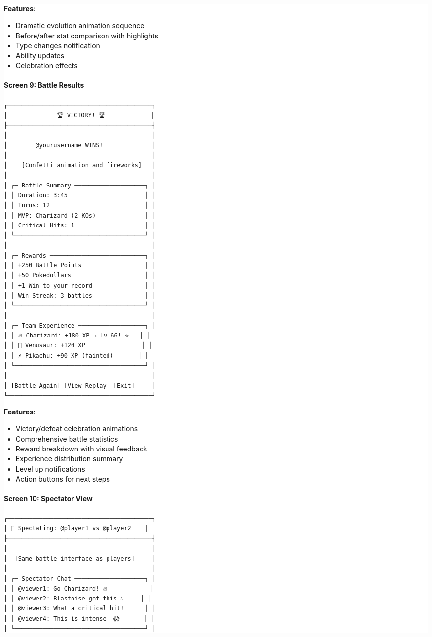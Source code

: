 ```
```

**Features**:
- Dramatic evolution animation sequence
- Before/after stat comparison with highlights
- Type changes notification
- Ability updates
- Celebration effects

#### Screen 9: Battle Results
```
┌─────────────────────────────────────────┐
│              🏆 VICTORY! 🏆             │
├─────────────────────────────────────────┤
│                                         │
│        @yourusername WINS!              │
│                                         │
│    [Confetti animation and fireworks]   │
│                                         │
│ ┌─ Battle Summary ────────────────────┐ │
│ │ Duration: 3:45                      │ │
│ │ Turns: 12                           │ │
│ │ MVP: Charizard (2 KOs)              │ │
│ │ Critical Hits: 1                    │ │
│ └─────────────────────────────────────┘ │
│                                         │
│ ┌─ Rewards ───────────────────────────┐ │
│ │ +250 Battle Points                  │ │
│ │ +50 Pokedollars                     │ │
│ │ +1 Win to your record               │ │
│ │ Win Streak: 3 battles               │ │
│ └─────────────────────────────────────┘ │
│                                         │
│ ┌─ Team Experience ───────────────────┐ │
│ │ 🔥 Charizard: +180 XP → Lv.66! ⭐   │ │
│ │ 🌿 Venusaur: +120 XP                │ │
│ │ ⚡ Pikachu: +90 XP (fainted)       │ │
│ └─────────────────────────────────────┘ │
│                                         │
│ [Battle Again] [View Replay] [Exit]     │
└─────────────────────────────────────────┘
```

**Features**:
- Victory/defeat celebration animations
- Comprehensive battle statistics
- Reward breakdown with visual feedback
- Experience distribution summary
- Level up notifications
- Action buttons for next steps

#### Screen 10: Spectator View
```
┌─────────────────────────────────────────┐
│ 👀 Spectating: @player1 vs @player2    │
├─────────────────────────────────────────┤
│                                         │
│  [Same battle interface as players]     │
│                                         │
│ ┌─ Spectator Chat ────────────────────┐ │
│ │ @viewer1: Go Charizard! 🔥          │ │
│ │ @viewer2: Blastoise got this 💧     │ │
│ │ @viewer3: What a critical hit!      │ │
│ │ @viewer4: This is intense! 😱       │ │
│ └─────────────────────────────────────┘ │
```